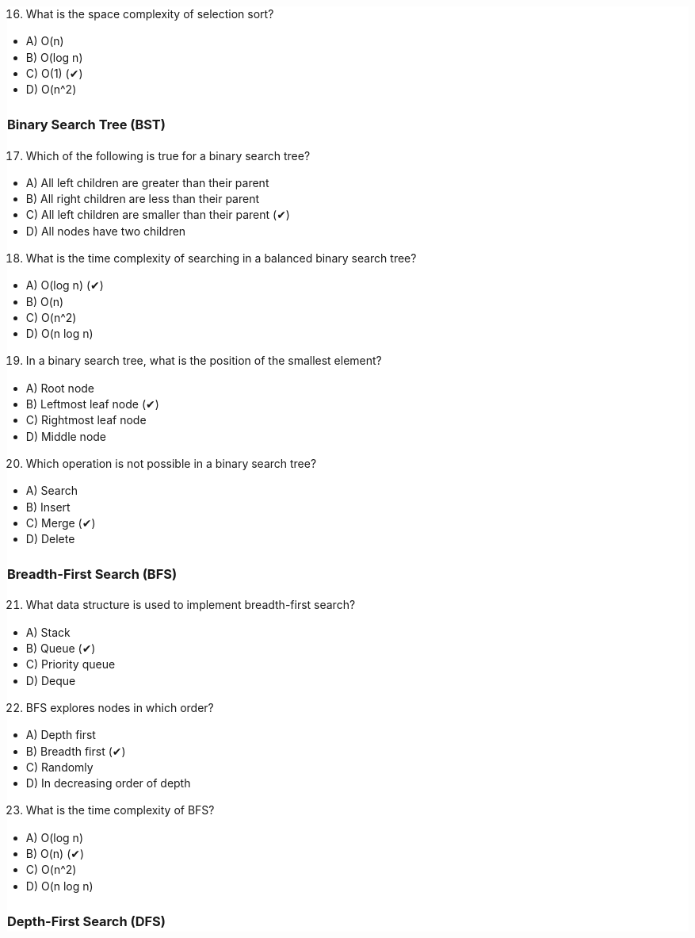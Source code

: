 16. What is the space complexity of selection sort?
   - A) O(n)
   - B) O(log n)
   - C) O(1) (✔)
   - D) O(n^2)

### Binary Search Tree (BST)

17. Which of the following is true for a binary search tree?
   - A) All left children are greater than their parent
   - B) All right children are less than their parent
   - C) All left children are smaller than their parent (✔)
   - D) All nodes have two children

18. What is the time complexity of searching in a balanced binary search tree?
   - A) O(log n) (✔)
   - B) O(n)
   - C) O(n^2)
   - D) O(n log n)

19. In a binary search tree, what is the position of the smallest element?
   - A) Root node
   - B) Leftmost leaf node (✔)
   - C) Rightmost leaf node
   - D) Middle node

20. Which operation is not possible in a binary search tree?
   - A) Search
   - B) Insert
   - C) Merge (✔)
   - D) Delete

### Breadth-First Search (BFS)

21. What data structure is used to implement breadth-first search?
   - A) Stack
   - B) Queue (✔)
   - C) Priority queue
   - D) Deque

22. BFS explores nodes in which order?
   - A) Depth first
   - B) Breadth first (✔)
   - C) Randomly
   - D) In decreasing order of depth

23. What is the time complexity of BFS?
   - A) O(log n)
   - B) O(n) (✔)
   - C) O(n^2)
   - D) O(n log n)

### Depth-First Search (DFS)
